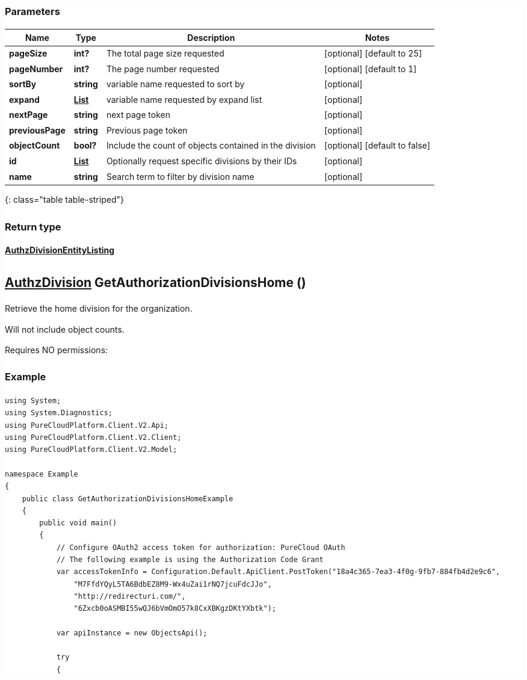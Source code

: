 ### Parameters


|Name | Type | Description  | Notes |
|------------- | ------------- | ------------- | -------------|
| **pageSize** | **int?**| The total page size requested | [optional] [default to 25] |
| **pageNumber** | **int?**| The page number requested | [optional] [default to 1] |
| **sortBy** | **string**| variable name requested to sort by | [optional]  |
| **expand** | [**List<string>**](string.html)| variable name requested by expand list | [optional]  |
| **nextPage** | **string**| next page token | [optional]  |
| **previousPage** | **string**| Previous page token | [optional]  |
| **objectCount** | **bool?**| Include the count of objects contained in the division | [optional] [default to false] |
| **id** | [**List<string>**](string.html)| Optionally request specific divisions by their IDs | [optional]  |
| **name** | **string**| Search term to filter by division name | [optional]  |
{: class="table table-striped"}

### Return type

[**AuthzDivisionEntityListing**](AuthzDivisionEntityListing.html)

<a name="getauthorizationdivisionshome"></a>

## [**AuthzDivision**](AuthzDivision.html) GetAuthorizationDivisionsHome ()



Retrieve the home division for the organization.

Will not include object counts.

Requires NO permissions: 


### Example
```{"language":"csharp"}
using System;
using System.Diagnostics;
using PureCloudPlatform.Client.V2.Api;
using PureCloudPlatform.Client.V2.Client;
using PureCloudPlatform.Client.V2.Model;

namespace Example
{
    public class GetAuthorizationDivisionsHomeExample
    {
        public void main()
        { 
            // Configure OAuth2 access token for authorization: PureCloud OAuth
            // The following example is using the Authorization Code Grant
            var accessTokenInfo = Configuration.Default.ApiClient.PostToken("18a4c365-7ea3-4f0g-9fb7-884fb4d2e9c6",
                "M7FfdYQyL5TA6BdbEZ8M9-Wx4uZai1rNQ7jcuFdcJJo",
                "http://redirecturi.com/",
                "6Zxcb0oASMBI55wQJ6bVmOmO57k8CxXBKgzDKtYXbtk");

            var apiInstance = new ObjectsApi();

            try
            { 
```